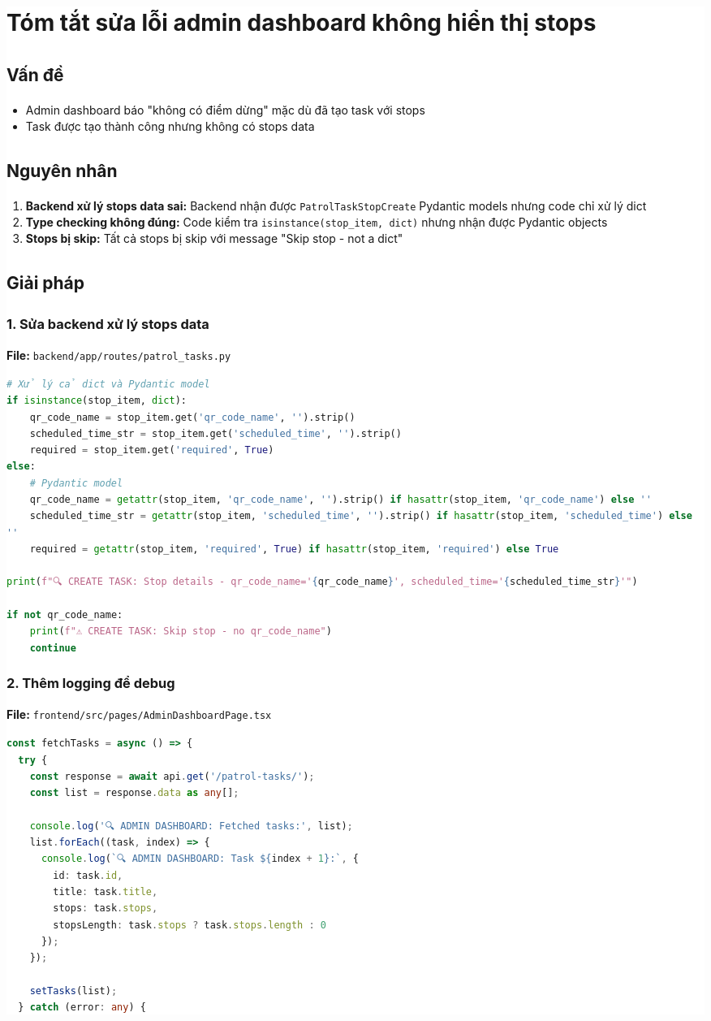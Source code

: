 # Tóm tắt sửa lỗi admin dashboard không hiển thị stops

## Vấn đề
- Admin dashboard báo "không có điểm dừng" mặc dù đã tạo task với stops
- Task được tạo thành công nhưng không có stops data

## Nguyên nhân
1. **Backend xử lý stops data sai:** Backend nhận được `PatrolTaskStopCreate` Pydantic models nhưng code chỉ xử lý dict
2. **Type checking không đúng:** Code kiểm tra `isinstance(stop_item, dict)` nhưng nhận được Pydantic objects
3. **Stops bị skip:** Tất cả stops bị skip với message "Skip stop - not a dict"

## Giải pháp

### 1. Sửa backend xử lý stops data
**File:** `backend/app/routes/patrol_tasks.py`

```python
# Xử lý cả dict và Pydantic model
if isinstance(stop_item, dict):
    qr_code_name = stop_item.get('qr_code_name', '').strip()
    scheduled_time_str = stop_item.get('scheduled_time', '').strip()
    required = stop_item.get('required', True)
else:
    # Pydantic model
    qr_code_name = getattr(stop_item, 'qr_code_name', '').strip() if hasattr(stop_item, 'qr_code_name') else ''
    scheduled_time_str = getattr(stop_item, 'scheduled_time', '').strip() if hasattr(stop_item, 'scheduled_time') else ''
    required = getattr(stop_item, 'required', True) if hasattr(stop_item, 'required') else True

print(f"🔍 CREATE TASK: Stop details - qr_code_name='{qr_code_name}', scheduled_time='{scheduled_time_str}'")

if not qr_code_name:
    print(f"⚠️ CREATE TASK: Skip stop - no qr_code_name")
    continue
```

### 2. Thêm logging để debug
**File:** `frontend/src/pages/AdminDashboardPage.tsx`

```typescript
const fetchTasks = async () => {
  try {
    const response = await api.get('/patrol-tasks/');
    const list = response.data as any[];

    console.log('🔍 ADMIN DASHBOARD: Fetched tasks:', list);
    list.forEach((task, index) => {
      console.log(`🔍 ADMIN DASHBOARD: Task ${index + 1}:`, {
        id: task.id,
        title: task.title,
        stops: task.stops,
        stopsLength: task.stops ? task.stops.length : 0
      });
    });

    setTasks(list);
  } catch (error: any) {
```